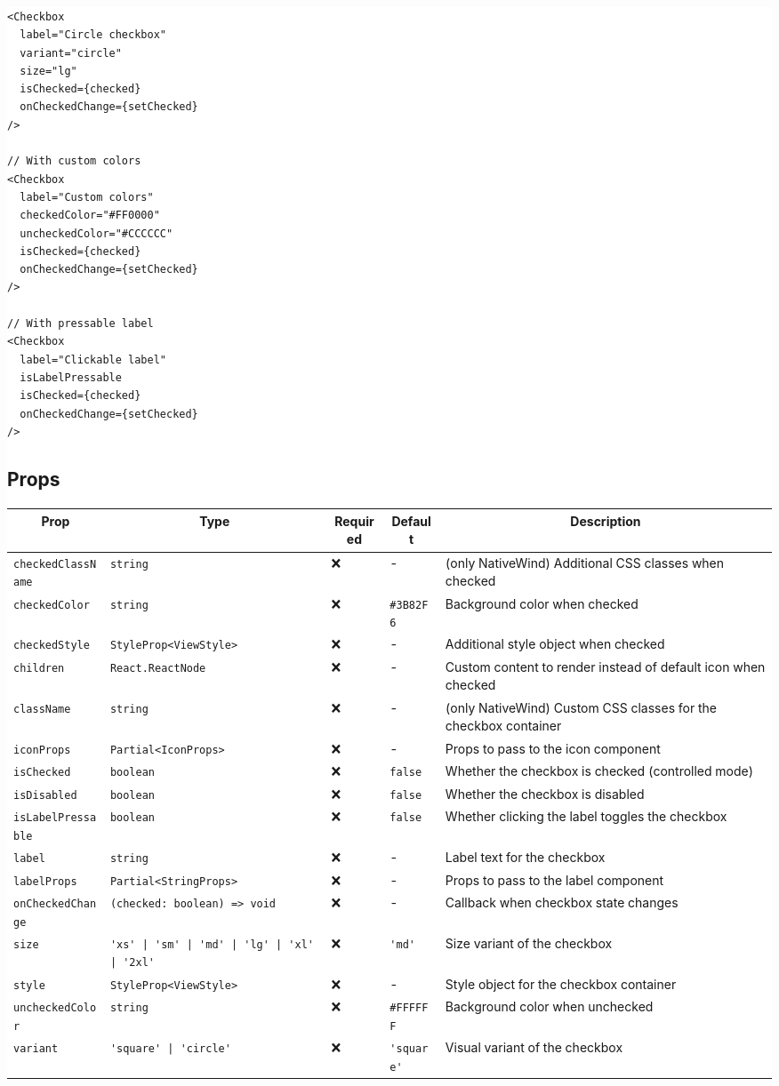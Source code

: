 ```tsx
<Checkbox
  label="Circle checkbox"
  variant="circle"
  size="lg"
  isChecked={checked}
  onCheckedChange={setChecked}
/>

// With custom colors
<Checkbox
  label="Custom colors"
  checkedColor="#FF0000"
  uncheckedColor="#CCCCCC"
  isChecked={checked}
  onCheckedChange={setChecked}
/>

// With pressable label
<Checkbox
  label="Clickable label"
  isLabelPressable
  isChecked={checked}
  onCheckedChange={setChecked}
/>
```

## Props

| Prop               | Type                                            | Required | Default    | Description                                                     |
| ------------------ | ----------------------------------------------- | -------- | ---------- | --------------------------------------------------------------- |
| `checkedClassName` | `string`                                        | ❌       | -          | (only NativeWind) Additional CSS classes when checked           |
| `checkedColor`     | `string`                                        | ❌       | `#3B82F6`  | Background color when checked                                   |
| `checkedStyle`     | `StyleProp<ViewStyle>`                          | ❌       | -          | Additional style object when checked                            |
| `children`         | `React.ReactNode`                               | ❌       | -          | Custom content to render instead of default icon when checked   |
| `className`        | `string`                                        | ❌       | -          | (only NativeWind) Custom CSS classes for the checkbox container |
| `iconProps`        | `Partial<IconProps>`                            | ❌       | -          | Props to pass to the icon component                             |
| `isChecked`        | `boolean`                                       | ❌       | `false`    | Whether the checkbox is checked (controlled mode)               |
| `isDisabled`       | `boolean`                                       | ❌       | `false`    | Whether the checkbox is disabled                                |
| `isLabelPressable` | `boolean`                                       | ❌       | `false`    | Whether clicking the label toggles the checkbox                 |
| `label`            | `string`                                        | ❌       | -          | Label text for the checkbox                                     |
| `labelProps`       | `Partial<StringProps>`                          | ❌       | -          | Props to pass to the label component                            |
| `onCheckedChange`  | `(checked: boolean) => void`                    | ❌       | -          | Callback when checkbox state changes                            |
| `size`             | `'xs' \| 'sm' \| 'md' \| 'lg' \| 'xl' \| '2xl'` | ❌       | `'md'`     | Size variant of the checkbox                                    |
| `style`            | `StyleProp<ViewStyle>`                          | ❌       | -          | Style object for the checkbox container                         |
| `uncheckedColor`   | `string`                                        | ❌       | `#FFFFFF`  | Background color when unchecked                                 |
| `variant`          | `'square' \| 'circle'`                          | ❌       | `'square'` | Visual variant of the checkbox                                  |
